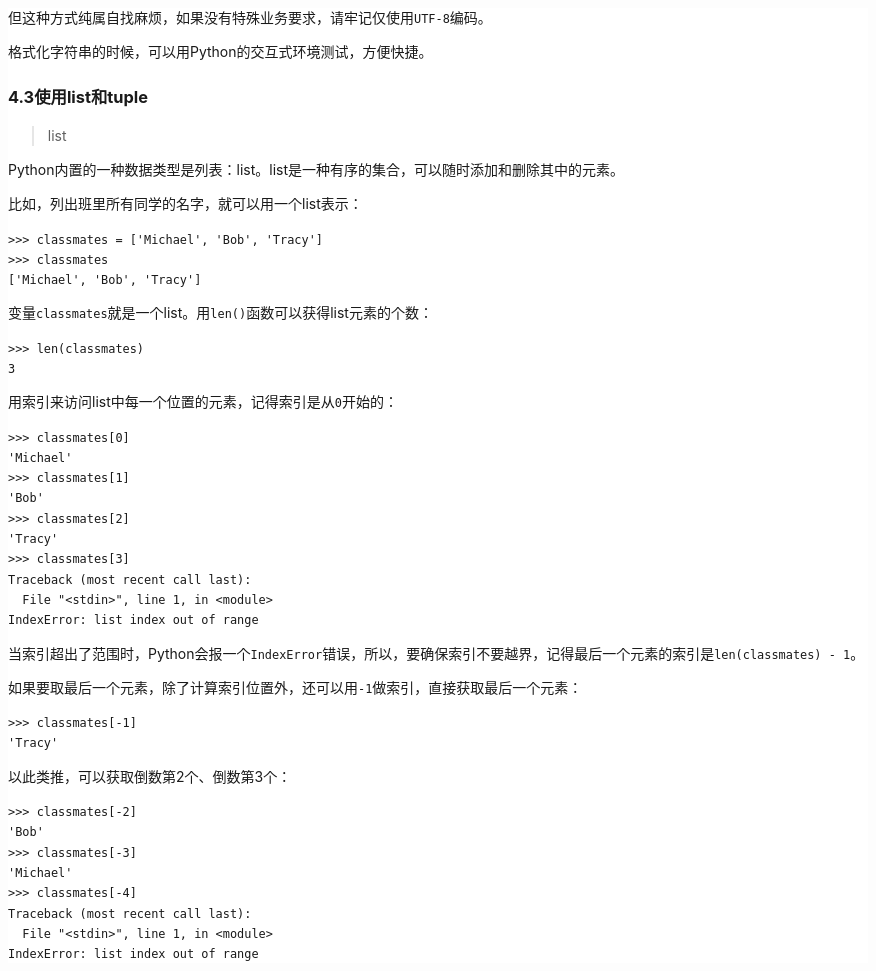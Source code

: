 但这种方式纯属自找麻烦，如果没有特殊业务要求，请牢记仅使用`UTF-8`编码。

格式化字符串的时候，可以用Python的交互式环境测试，方便快捷。



### 4.3使用list和tuple

> list

Python内置的一种数据类型是列表：list。list是一种有序的集合，可以随时添加和删除其中的元素。

比如，列出班里所有同学的名字，就可以用一个list表示：

```
>>> classmates = ['Michael', 'Bob', 'Tracy']
>>> classmates
['Michael', 'Bob', 'Tracy']
```

变量`classmates`就是一个list。用`len()`函数可以获得list元素的个数：

```
>>> len(classmates)
3
```

用索引来访问list中每一个位置的元素，记得索引是从`0`开始的：

```
>>> classmates[0]
'Michael'
>>> classmates[1]
'Bob'
>>> classmates[2]
'Tracy'
>>> classmates[3]
Traceback (most recent call last):
  File "<stdin>", line 1, in <module>
IndexError: list index out of range
```

当索引超出了范围时，Python会报一个`IndexError`错误，所以，要确保索引不要越界，记得最后一个元素的索引是`len(classmates) - 1`。

如果要取最后一个元素，除了计算索引位置外，还可以用`-1`做索引，直接获取最后一个元素：

```
>>> classmates[-1]
'Tracy'
```

以此类推，可以获取倒数第2个、倒数第3个：

```
>>> classmates[-2]
'Bob'
>>> classmates[-3]
'Michael'
>>> classmates[-4]
Traceback (most recent call last):
  File "<stdin>", line 1, in <module>
IndexError: list index out of range
```
